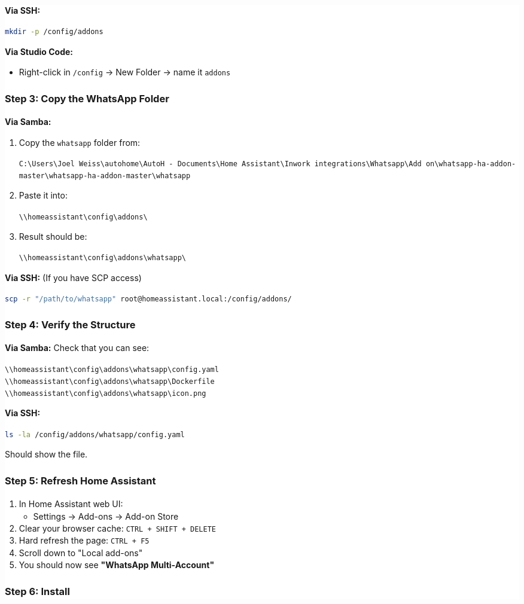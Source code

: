 **Via SSH:**
```bash
mkdir -p /config/addons
```

**Via Studio Code:**
- Right-click in `/config` → New Folder → name it `addons`

### Step 3: Copy the WhatsApp Folder

**Via Samba:**
1. Copy the `whatsapp` folder from:
   ```
   C:\Users\Joel Weiss\autohome\AutoH - Documents\Home Assistant\Inwork integrations\Whatsapp\Add on\whatsapp-ha-addon-master\whatsapp-ha-addon-master\whatsapp
   ```
2. Paste it into:
   ```
   \\homeassistant\config\addons\
   ```
3. Result should be:
   ```
   \\homeassistant\config\addons\whatsapp\
   ```

**Via SSH:** (If you have SCP access)
```bash
scp -r "/path/to/whatsapp" root@homeassistant.local:/config/addons/
```

### Step 4: Verify the Structure

**Via Samba:**
Check that you can see:
```
\\homeassistant\config\addons\whatsapp\config.yaml
\\homeassistant\config\addons\whatsapp\Dockerfile
\\homeassistant\config\addons\whatsapp\icon.png
```

**Via SSH:**
```bash
ls -la /config/addons/whatsapp/config.yaml
```
Should show the file.

### Step 5: Refresh Home Assistant

1. In Home Assistant web UI:
   - Settings → Add-ons → Add-on Store
2. Clear your browser cache: `CTRL + SHIFT + DELETE`
3. Hard refresh the page: `CTRL + F5`
4. Scroll down to "Local add-ons"
5. You should now see **"WhatsApp Multi-Account"**

### Step 6: Install

